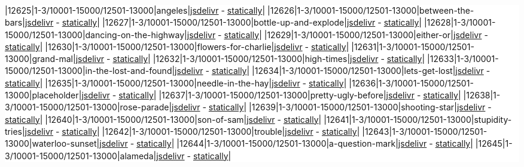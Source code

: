 |12625|1-3/10001-15000/12501-13000|angeles|[jsdelivr](https://cdn.jsdelivr.net/gh/dbchord/png-c-600x600_1-3/10001-15000/12501-13000/angeles.png) - [statically](https://cdn.statically.io/gh/dbchord/png-c-600x600_1-3/img/10001-15000/12501-13000/angeles.png)|
|12626|1-3/10001-15000/12501-13000|between-the-bars|[jsdelivr](https://cdn.jsdelivr.net/gh/dbchord/png-c-600x600_1-3/10001-15000/12501-13000/between-the-bars.png) - [statically](https://cdn.statically.io/gh/dbchord/png-c-600x600_1-3/img/10001-15000/12501-13000/between-the-bars.png)|
|12627|1-3/10001-15000/12501-13000|bottle-up-and-explode|[jsdelivr](https://cdn.jsdelivr.net/gh/dbchord/png-c-600x600_1-3/10001-15000/12501-13000/bottle-up-and-explode.png) - [statically](https://cdn.statically.io/gh/dbchord/png-c-600x600_1-3/img/10001-15000/12501-13000/bottle-up-and-explode.png)|
|12628|1-3/10001-15000/12501-13000|dancing-on-the-highway|[jsdelivr](https://cdn.jsdelivr.net/gh/dbchord/png-c-600x600_1-3/10001-15000/12501-13000/dancing-on-the-highway.png) - [statically](https://cdn.statically.io/gh/dbchord/png-c-600x600_1-3/img/10001-15000/12501-13000/dancing-on-the-highway.png)|
|12629|1-3/10001-15000/12501-13000|either-or|[jsdelivr](https://cdn.jsdelivr.net/gh/dbchord/png-c-600x600_1-3/10001-15000/12501-13000/either-or.png) - [statically](https://cdn.statically.io/gh/dbchord/png-c-600x600_1-3/img/10001-15000/12501-13000/either-or.png)|
|12630|1-3/10001-15000/12501-13000|flowers-for-charlie|[jsdelivr](https://cdn.jsdelivr.net/gh/dbchord/png-c-600x600_1-3/10001-15000/12501-13000/flowers-for-charlie.png) - [statically](https://cdn.statically.io/gh/dbchord/png-c-600x600_1-3/img/10001-15000/12501-13000/flowers-for-charlie.png)|
|12631|1-3/10001-15000/12501-13000|grand-mal|[jsdelivr](https://cdn.jsdelivr.net/gh/dbchord/png-c-600x600_1-3/10001-15000/12501-13000/grand-mal.png) - [statically](https://cdn.statically.io/gh/dbchord/png-c-600x600_1-3/img/10001-15000/12501-13000/grand-mal.png)|
|12632|1-3/10001-15000/12501-13000|high-times|[jsdelivr](https://cdn.jsdelivr.net/gh/dbchord/png-c-600x600_1-3/10001-15000/12501-13000/high-times.png) - [statically](https://cdn.statically.io/gh/dbchord/png-c-600x600_1-3/img/10001-15000/12501-13000/high-times.png)|
|12633|1-3/10001-15000/12501-13000|in-the-lost-and-found|[jsdelivr](https://cdn.jsdelivr.net/gh/dbchord/png-c-600x600_1-3/10001-15000/12501-13000/in-the-lost-and-found.png) - [statically](https://cdn.statically.io/gh/dbchord/png-c-600x600_1-3/img/10001-15000/12501-13000/in-the-lost-and-found.png)|
|12634|1-3/10001-15000/12501-13000|lets-get-lost|[jsdelivr](https://cdn.jsdelivr.net/gh/dbchord/png-c-600x600_1-3/10001-15000/12501-13000/lets-get-lost.png) - [statically](https://cdn.statically.io/gh/dbchord/png-c-600x600_1-3/img/10001-15000/12501-13000/lets-get-lost.png)|
|12635|1-3/10001-15000/12501-13000|needle-in-the-hay|[jsdelivr](https://cdn.jsdelivr.net/gh/dbchord/png-c-600x600_1-3/10001-15000/12501-13000/needle-in-the-hay.png) - [statically](https://cdn.statically.io/gh/dbchord/png-c-600x600_1-3/img/10001-15000/12501-13000/needle-in-the-hay.png)|
|12636|1-3/10001-15000/12501-13000|placeholder|[jsdelivr](https://cdn.jsdelivr.net/gh/dbchord/png-c-600x600_1-3/10001-15000/12501-13000/placeholder.png) - [statically](https://cdn.statically.io/gh/dbchord/png-c-600x600_1-3/img/10001-15000/12501-13000/placeholder.png)|
|12637|1-3/10001-15000/12501-13000|pretty-ugly-before|[jsdelivr](https://cdn.jsdelivr.net/gh/dbchord/png-c-600x600_1-3/10001-15000/12501-13000/pretty-ugly-before.png) - [statically](https://cdn.statically.io/gh/dbchord/png-c-600x600_1-3/img/10001-15000/12501-13000/pretty-ugly-before.png)|
|12638|1-3/10001-15000/12501-13000|rose-parade|[jsdelivr](https://cdn.jsdelivr.net/gh/dbchord/png-c-600x600_1-3/10001-15000/12501-13000/rose-parade.png) - [statically](https://cdn.statically.io/gh/dbchord/png-c-600x600_1-3/img/10001-15000/12501-13000/rose-parade.png)|
|12639|1-3/10001-15000/12501-13000|shooting-star|[jsdelivr](https://cdn.jsdelivr.net/gh/dbchord/png-c-600x600_1-3/10001-15000/12501-13000/shooting-star.png) - [statically](https://cdn.statically.io/gh/dbchord/png-c-600x600_1-3/img/10001-15000/12501-13000/shooting-star.png)|
|12640|1-3/10001-15000/12501-13000|son-of-sam|[jsdelivr](https://cdn.jsdelivr.net/gh/dbchord/png-c-600x600_1-3/10001-15000/12501-13000/son-of-sam.png) - [statically](https://cdn.statically.io/gh/dbchord/png-c-600x600_1-3/img/10001-15000/12501-13000/son-of-sam.png)|
|12641|1-3/10001-15000/12501-13000|stupidity-tries|[jsdelivr](https://cdn.jsdelivr.net/gh/dbchord/png-c-600x600_1-3/10001-15000/12501-13000/stupidity-tries.png) - [statically](https://cdn.statically.io/gh/dbchord/png-c-600x600_1-3/img/10001-15000/12501-13000/stupidity-tries.png)|
|12642|1-3/10001-15000/12501-13000|trouble|[jsdelivr](https://cdn.jsdelivr.net/gh/dbchord/png-c-600x600_1-3/10001-15000/12501-13000/trouble.png) - [statically](https://cdn.statically.io/gh/dbchord/png-c-600x600_1-3/img/10001-15000/12501-13000/trouble.png)|
|12643|1-3/10001-15000/12501-13000|waterloo-sunset|[jsdelivr](https://cdn.jsdelivr.net/gh/dbchord/png-c-600x600_1-3/10001-15000/12501-13000/waterloo-sunset.png) - [statically](https://cdn.statically.io/gh/dbchord/png-c-600x600_1-3/img/10001-15000/12501-13000/waterloo-sunset.png)|
|12644|1-3/10001-15000/12501-13000|a-question-mark|[jsdelivr](https://cdn.jsdelivr.net/gh/dbchord/png-c-600x600_1-3/10001-15000/12501-13000/a-question-mark.png) - [statically](https://cdn.statically.io/gh/dbchord/png-c-600x600_1-3/img/10001-15000/12501-13000/a-question-mark.png)|
|12645|1-3/10001-15000/12501-13000|alameda|[jsdelivr](https://cdn.jsdelivr.net/gh/dbchord/png-c-600x600_1-3/10001-15000/12501-13000/alameda.png) - [statically](https://cdn.statically.io/gh/dbchord/png-c-600x600_1-3/img/10001-15000/12501-13000/alameda.png)|